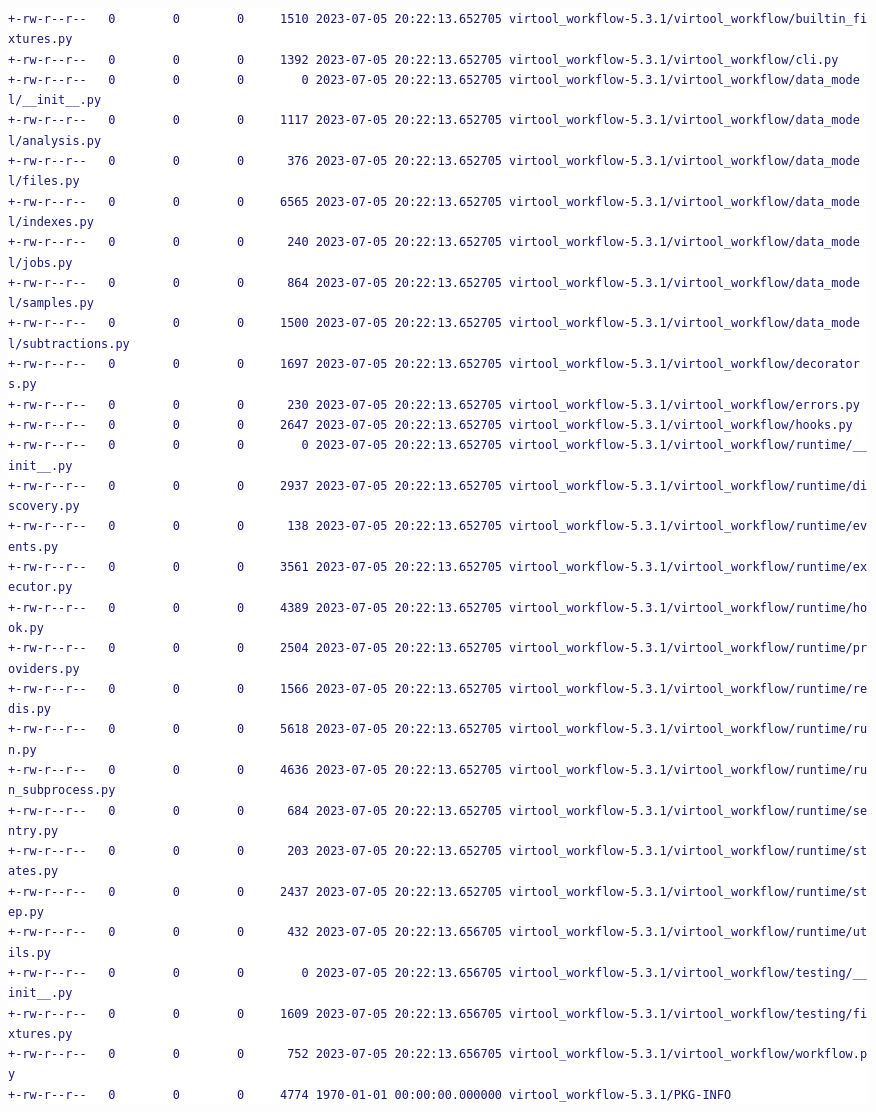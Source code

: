 ```diff
+-rw-r--r--   0        0        0     1510 2023-07-05 20:22:13.652705 virtool_workflow-5.3.1/virtool_workflow/builtin_fixtures.py
+-rw-r--r--   0        0        0     1392 2023-07-05 20:22:13.652705 virtool_workflow-5.3.1/virtool_workflow/cli.py
+-rw-r--r--   0        0        0        0 2023-07-05 20:22:13.652705 virtool_workflow-5.3.1/virtool_workflow/data_model/__init__.py
+-rw-r--r--   0        0        0     1117 2023-07-05 20:22:13.652705 virtool_workflow-5.3.1/virtool_workflow/data_model/analysis.py
+-rw-r--r--   0        0        0      376 2023-07-05 20:22:13.652705 virtool_workflow-5.3.1/virtool_workflow/data_model/files.py
+-rw-r--r--   0        0        0     6565 2023-07-05 20:22:13.652705 virtool_workflow-5.3.1/virtool_workflow/data_model/indexes.py
+-rw-r--r--   0        0        0      240 2023-07-05 20:22:13.652705 virtool_workflow-5.3.1/virtool_workflow/data_model/jobs.py
+-rw-r--r--   0        0        0      864 2023-07-05 20:22:13.652705 virtool_workflow-5.3.1/virtool_workflow/data_model/samples.py
+-rw-r--r--   0        0        0     1500 2023-07-05 20:22:13.652705 virtool_workflow-5.3.1/virtool_workflow/data_model/subtractions.py
+-rw-r--r--   0        0        0     1697 2023-07-05 20:22:13.652705 virtool_workflow-5.3.1/virtool_workflow/decorators.py
+-rw-r--r--   0        0        0      230 2023-07-05 20:22:13.652705 virtool_workflow-5.3.1/virtool_workflow/errors.py
+-rw-r--r--   0        0        0     2647 2023-07-05 20:22:13.652705 virtool_workflow-5.3.1/virtool_workflow/hooks.py
+-rw-r--r--   0        0        0        0 2023-07-05 20:22:13.652705 virtool_workflow-5.3.1/virtool_workflow/runtime/__init__.py
+-rw-r--r--   0        0        0     2937 2023-07-05 20:22:13.652705 virtool_workflow-5.3.1/virtool_workflow/runtime/discovery.py
+-rw-r--r--   0        0        0      138 2023-07-05 20:22:13.652705 virtool_workflow-5.3.1/virtool_workflow/runtime/events.py
+-rw-r--r--   0        0        0     3561 2023-07-05 20:22:13.652705 virtool_workflow-5.3.1/virtool_workflow/runtime/executor.py
+-rw-r--r--   0        0        0     4389 2023-07-05 20:22:13.652705 virtool_workflow-5.3.1/virtool_workflow/runtime/hook.py
+-rw-r--r--   0        0        0     2504 2023-07-05 20:22:13.652705 virtool_workflow-5.3.1/virtool_workflow/runtime/providers.py
+-rw-r--r--   0        0        0     1566 2023-07-05 20:22:13.652705 virtool_workflow-5.3.1/virtool_workflow/runtime/redis.py
+-rw-r--r--   0        0        0     5618 2023-07-05 20:22:13.652705 virtool_workflow-5.3.1/virtool_workflow/runtime/run.py
+-rw-r--r--   0        0        0     4636 2023-07-05 20:22:13.652705 virtool_workflow-5.3.1/virtool_workflow/runtime/run_subprocess.py
+-rw-r--r--   0        0        0      684 2023-07-05 20:22:13.652705 virtool_workflow-5.3.1/virtool_workflow/runtime/sentry.py
+-rw-r--r--   0        0        0      203 2023-07-05 20:22:13.652705 virtool_workflow-5.3.1/virtool_workflow/runtime/states.py
+-rw-r--r--   0        0        0     2437 2023-07-05 20:22:13.652705 virtool_workflow-5.3.1/virtool_workflow/runtime/step.py
+-rw-r--r--   0        0        0      432 2023-07-05 20:22:13.656705 virtool_workflow-5.3.1/virtool_workflow/runtime/utils.py
+-rw-r--r--   0        0        0        0 2023-07-05 20:22:13.656705 virtool_workflow-5.3.1/virtool_workflow/testing/__init__.py
+-rw-r--r--   0        0        0     1609 2023-07-05 20:22:13.656705 virtool_workflow-5.3.1/virtool_workflow/testing/fixtures.py
+-rw-r--r--   0        0        0      752 2023-07-05 20:22:13.656705 virtool_workflow-5.3.1/virtool_workflow/workflow.py
+-rw-r--r--   0        0        0     4774 1970-01-01 00:00:00.000000 virtool_workflow-5.3.1/PKG-INFO
```
